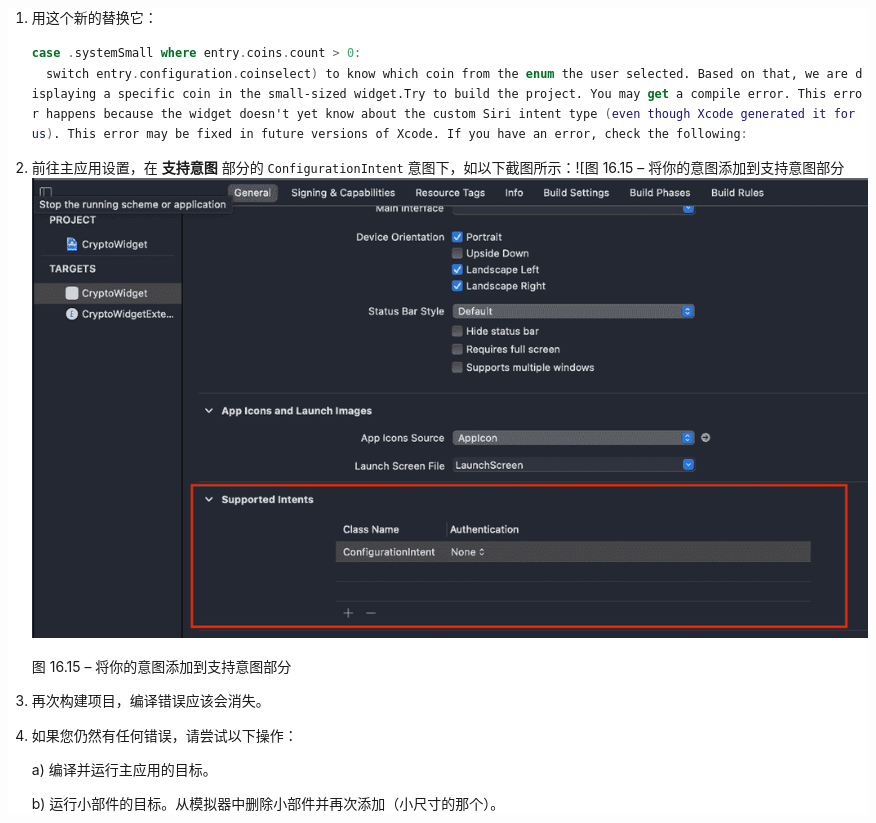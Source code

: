 1.  用这个新的替换它：

    ```swift
    case .systemSmall where entry.coins.count > 0:
      switch entry.configuration.coinselect) to know which coin from the enum the user selected. Based on that, we are displaying a specific coin in the small-sized widget.Try to build the project. You may get a compile error. This error happens because the widget doesn't yet know about the custom Siri intent type (even though Xcode generated it for us). This error may be fixed in future versions of Xcode. If you have an error, check the following:
    ```

1.  前往主应用设置，在 **支持意图** 部分的 `ConfigurationIntent` 意图下，如以下截图所示：![图 16.15 – 将你的意图添加到支持意图部分    ![图片](img/Figure_16.15_B14717.jpg)

    图 16.15 – 将你的意图添加到支持意图部分

1.  再次构建项目，编译错误应该会消失。

1.  如果您仍然有任何错误，请尝试以下操作：

    a) 编译并运行主应用的目标。

    b) 运行小部件的目标。从模拟器中删除小部件并再次添加（小尺寸的那个）。
